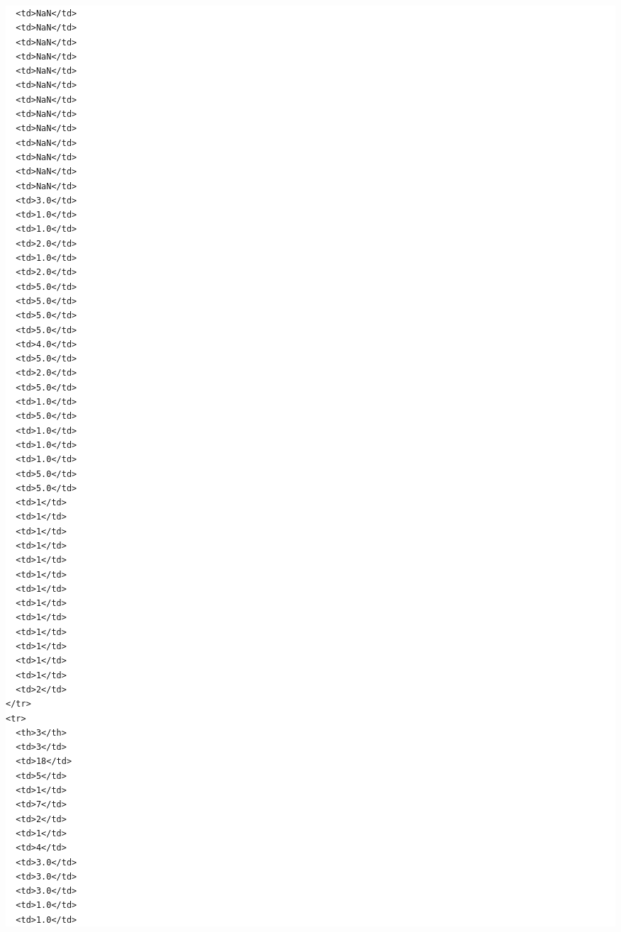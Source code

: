       <td>NaN</td>
      <td>NaN</td>
      <td>NaN</td>
      <td>NaN</td>
      <td>NaN</td>
      <td>NaN</td>
      <td>NaN</td>
      <td>NaN</td>
      <td>NaN</td>
      <td>NaN</td>
      <td>NaN</td>
      <td>NaN</td>
      <td>NaN</td>
      <td>3.0</td>
      <td>1.0</td>
      <td>1.0</td>
      <td>2.0</td>
      <td>1.0</td>
      <td>2.0</td>
      <td>5.0</td>
      <td>5.0</td>
      <td>5.0</td>
      <td>5.0</td>
      <td>4.0</td>
      <td>5.0</td>
      <td>2.0</td>
      <td>5.0</td>
      <td>1.0</td>
      <td>5.0</td>
      <td>1.0</td>
      <td>1.0</td>
      <td>1.0</td>
      <td>5.0</td>
      <td>5.0</td>
      <td>1</td>
      <td>1</td>
      <td>1</td>
      <td>1</td>
      <td>1</td>
      <td>1</td>
      <td>1</td>
      <td>1</td>
      <td>1</td>
      <td>1</td>
      <td>1</td>
      <td>1</td>
      <td>1</td>
      <td>2</td>
    </tr>
    <tr>
      <th>3</th>
      <td>3</td>
      <td>18</td>
      <td>5</td>
      <td>1</td>
      <td>7</td>
      <td>2</td>
      <td>1</td>
      <td>4</td>
      <td>3.0</td>
      <td>3.0</td>
      <td>3.0</td>
      <td>1.0</td>
      <td>1.0</td>